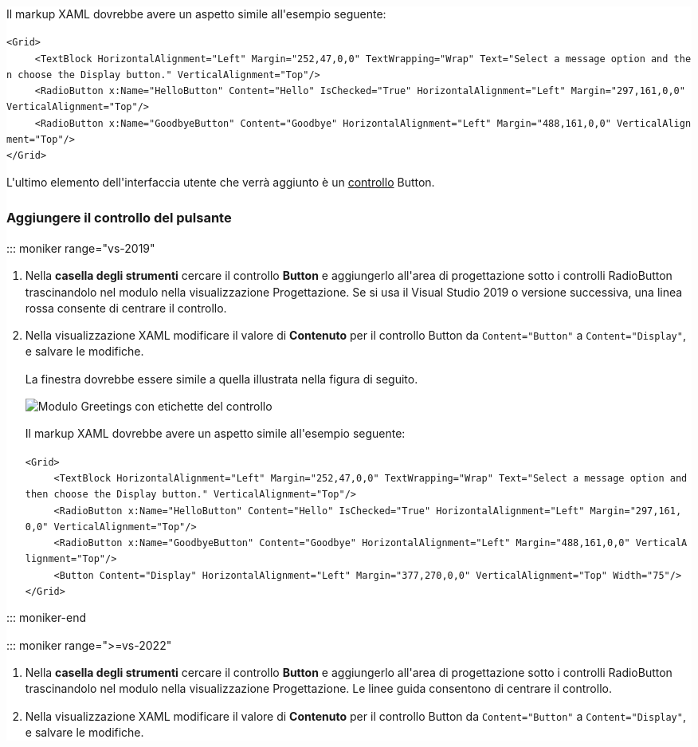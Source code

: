    Il markup XAML dovrebbe avere un aspetto simile all'esempio seguente:

   ```xaml
   <Grid>
        <TextBlock HorizontalAlignment="Left" Margin="252,47,0,0" TextWrapping="Wrap" Text="Select a message option and then choose the Display button." VerticalAlignment="Top"/>
        <RadioButton x:Name="HelloButton" Content="Hello" IsChecked="True" HorizontalAlignment="Left" Margin="297,161,0,0" VerticalAlignment="Top"/>
        <RadioButton x:Name="GoodbyeButton" Content="Goodbye" HorizontalAlignment="Left" Margin="488,161,0,0" VerticalAlignment="Top"/>
   </Grid>
   ```

L'ultimo elemento dell'interfaccia utente che verrà aggiunto è un [controllo](/dotnet/framework/wpf/controls/button) Button.

### <a name="add-the-button-control"></a>Aggiungere il controllo del pulsante

::: moniker range="vs-2019"

1. Nella **casella degli strumenti** cercare il controllo **Button** e aggiungerlo all'area di progettazione sotto i controlli RadioButton trascinandolo nel modulo nella visualizzazione Progettazione. Se si usa il Visual Studio 2019 o versione successiva, una linea rossa consente di centrare il controllo.

1. Nella visualizzazione XAML modificare il valore di **Contenuto** per il controllo Button da `Content="Button"` a `Content="Display"`, e salvare le modifiche.

     La finestra dovrebbe essere simile a quella illustrata nella figura di seguito.

     ![Modulo Greetings con etichette del controllo](media/exploreide-greetingswithcontrollabels-cs.png "Screenshot della finestra di progettazione per Greetings.xaml che mostra un controllo TextBlock, due controlli RadioButton con etichetta &quot;Hello&quot; e &quot;Goodbye&quot; e un pulsante con etichetta &quot;Display&quot;.")

   Il markup XAML dovrebbe avere un aspetto simile all'esempio seguente:

   ```xaml
   <Grid>
        <TextBlock HorizontalAlignment="Left" Margin="252,47,0,0" TextWrapping="Wrap" Text="Select a message option and then choose the Display button." VerticalAlignment="Top"/>
        <RadioButton x:Name="HelloButton" Content="Hello" IsChecked="True" HorizontalAlignment="Left" Margin="297,161,0,0" VerticalAlignment="Top"/>
        <RadioButton x:Name="GoodbyeButton" Content="Goodbye" HorizontalAlignment="Left" Margin="488,161,0,0" VerticalAlignment="Top"/>
        <Button Content="Display" HorizontalAlignment="Left" Margin="377,270,0,0" VerticalAlignment="Top" Width="75"/>
   </Grid>
   ```

::: moniker-end

::: moniker range=">=vs-2022"

1. Nella **casella degli strumenti** cercare il controllo **Button** e aggiungerlo all'area di progettazione sotto i controlli RadioButton trascinandolo nel modulo nella visualizzazione Progettazione. Le linee guida consentono di centrare il controllo.

1. Nella visualizzazione XAML modificare il valore di **Contenuto** per il controllo Button da `Content="Button"` a `Content="Display"`, e salvare le modifiche.
